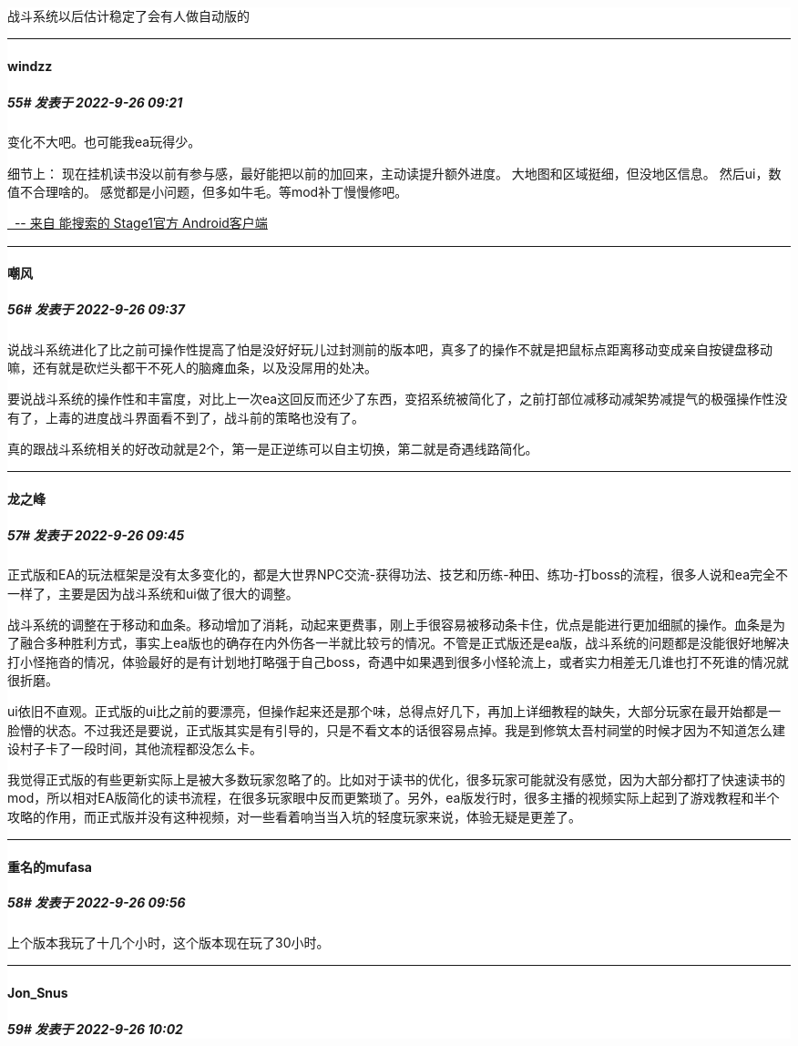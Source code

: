 战斗系统以后估计稳定了会有人做自动版的

*****

####  windzz  
##### 55#       发表于 2022-9-26 09:21

变化不大吧。也可能我ea玩得少。

细节上：
现在挂机读书没以前有参与感，最好能把以前的加回来，主动读提升额外进度。
大地图和区域挺细，但没地区信息。
然后ui，数值不合理啥的。
感觉都是小问题，但多如牛毛。等mod补丁慢慢修吧。

[  -- 来自 能搜索的 Stage1官方 Android客户端](https://www.coolapk.com/apk/140634)

*****

####  嘲风  
##### 56#       发表于 2022-9-26 09:37

说战斗系统进化了比之前可操作性提高了怕是没好好玩儿过封测前的版本吧，真多了的操作不就是把鼠标点距离移动变成亲自按键盘移动嘛，还有就是砍烂头都干不死人的脑瘫血条，以及没屌用的处决。

要说战斗系统的操作性和丰富度，对比上一次ea这回反而还少了东西，变招系统被简化了，之前打部位减移动减架势减提气的极强操作性没有了，上毒的进度战斗界面看不到了，战斗前的策略也没有了。

真的跟战斗系统相关的好改动就是2个，第一是正逆练可以自主切换，第二就是奇遇线路简化。

*****

####  龙之峰  
##### 57#       发表于 2022-9-26 09:45

正式版和EA的玩法框架是没有太多变化的，都是大世界NPC交流-获得功法、技艺和历练-种田、练功-打boss的流程，很多人说和ea完全不一样了，主要是因为战斗系统和ui做了很大的调整。

战斗系统的调整在于移动和血条。移动增加了消耗，动起来更费事，刚上手很容易被移动条卡住，优点是能进行更加细腻的操作。血条是为了融合多种胜利方式，事实上ea版也的确存在内外伤各一半就比较亏的情况。不管是正式版还是ea版，战斗系统的问题都是没能很好地解决打小怪拖沓的情况，体验最好的是有计划地打略强于自己boss，奇遇中如果遇到很多小怪轮流上，或者实力相差无几谁也打不死谁的情况就很折磨。

ui依旧不直观。正式版的ui比之前的要漂亮，但操作起来还是那个味，总得点好几下，再加上详细教程的缺失，大部分玩家在最开始都是一脸懵的状态。不过我还是要说，正式版其实是有引导的，只是不看文本的话很容易点掉。我是到修筑太吾村祠堂的时候才因为不知道怎么建设村子卡了一段时间，其他流程都没怎么卡。

我觉得正式版的有些更新实际上是被大多数玩家忽略了的。比如对于读书的优化，很多玩家可能就没有感觉，因为大部分都打了快速读书的mod，所以相对EA版简化的读书流程，在很多玩家眼中反而更繁琐了。另外，ea版发行时，很多主播的视频实际上起到了游戏教程和半个攻略的作用，而正式版并没有这种视频，对一些看着响当当入坑的轻度玩家来说，体验无疑是更差了。

*****

####  重名的mufasa  
##### 58#       发表于 2022-9-26 09:56

上个版本我玩了十几个小时，这个版本现在玩了30小时。

*****

####  Jon_Snus  
##### 59#       发表于 2022-9-26 10:02
